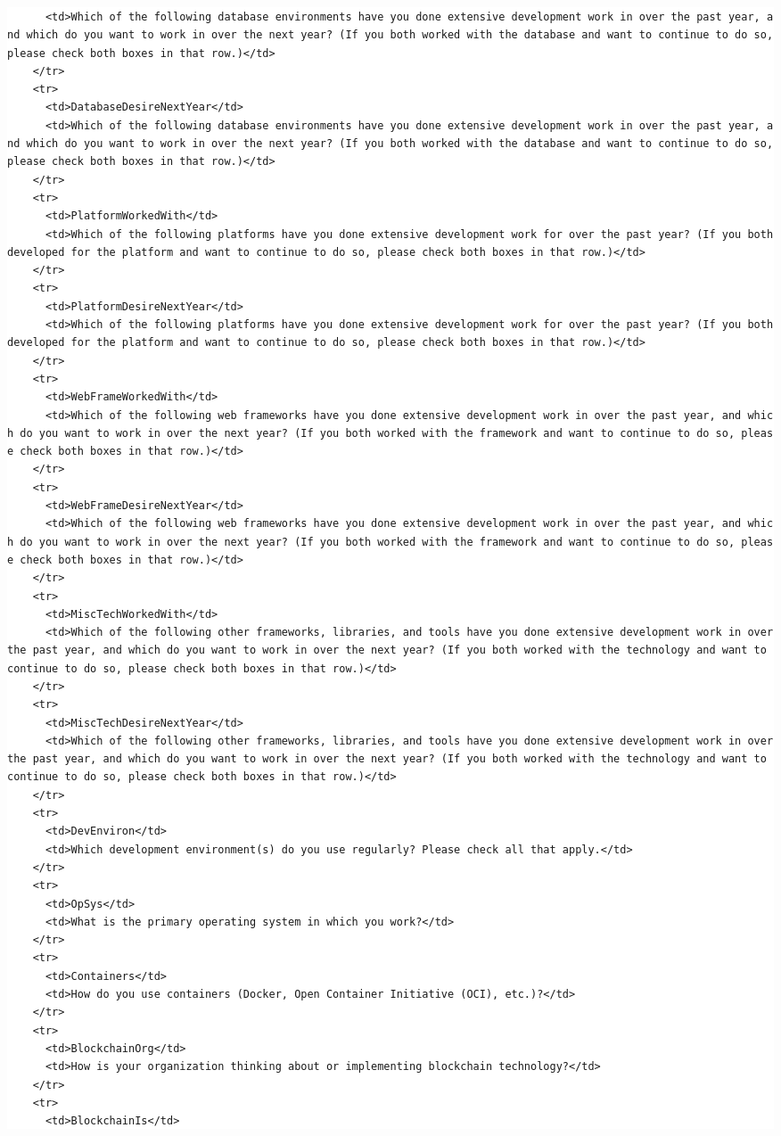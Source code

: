           <td>Which of the following database environments have you done extensive development work in over the past year, and which do you want to work in over the next year? (If you both worked with the database and want to continue to do so, please check both boxes in that row.)</td>
        </tr>
        <tr>
          <td>DatabaseDesireNextYear</td>
          <td>Which of the following database environments have you done extensive development work in over the past year, and which do you want to work in over the next year? (If you both worked with the database and want to continue to do so, please check both boxes in that row.)</td>
        </tr>
        <tr>
          <td>PlatformWorkedWith</td>
          <td>Which of the following platforms have you done extensive development work for over the past year? (If you both developed for the platform and want to continue to do so, please check both boxes in that row.)</td>
        </tr>
        <tr>
          <td>PlatformDesireNextYear</td>
          <td>Which of the following platforms have you done extensive development work for over the past year? (If you both developed for the platform and want to continue to do so, please check both boxes in that row.)</td>
        </tr>
        <tr>
          <td>WebFrameWorkedWith</td>
          <td>Which of the following web frameworks have you done extensive development work in over the past year, and which do you want to work in over the next year? (If you both worked with the framework and want to continue to do so, please check both boxes in that row.)</td>
        </tr>
        <tr>
          <td>WebFrameDesireNextYear</td>
          <td>Which of the following web frameworks have you done extensive development work in over the past year, and which do you want to work in over the next year? (If you both worked with the framework and want to continue to do so, please check both boxes in that row.)</td>
        </tr>
        <tr>
          <td>MiscTechWorkedWith</td>
          <td>Which of the following other frameworks, libraries, and tools have you done extensive development work in over the past year, and which do you want to work in over the next year? (If you both worked with the technology and want to continue to do so, please check both boxes in that row.)</td>
        </tr>
        <tr>
          <td>MiscTechDesireNextYear</td>
          <td>Which of the following other frameworks, libraries, and tools have you done extensive development work in over the past year, and which do you want to work in over the next year? (If you both worked with the technology and want to continue to do so, please check both boxes in that row.)</td>
        </tr>
        <tr>
          <td>DevEnviron</td>
          <td>Which development environment(s) do you use regularly? Please check all that apply.</td>
        </tr>
        <tr>
          <td>OpSys</td>
          <td>What is the primary operating system in which you work?</td>
        </tr>
        <tr>
          <td>Containers</td>
          <td>How do you use containers (Docker, Open Container Initiative (OCI), etc.)?</td>
        </tr>
        <tr>
          <td>BlockchainOrg</td>
          <td>How is your organization thinking about or implementing blockchain technology?</td>
        </tr>
        <tr>
          <td>BlockchainIs</td>